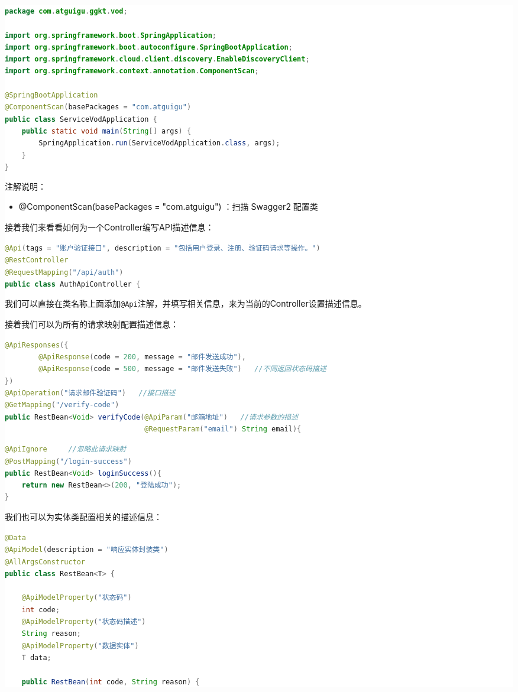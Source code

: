 ```java
package com.atguigu.ggkt.vod;

import org.springframework.boot.SpringApplication;
import org.springframework.boot.autoconfigure.SpringBootApplication;
import org.springframework.cloud.client.discovery.EnableDiscoveryClient;
import org.springframework.context.annotation.ComponentScan;

@SpringBootApplication
@ComponentScan(basePackages = "com.atguigu")
public class ServiceVodApplication {
    public static void main(String[] args) {
        SpringApplication.run(ServiceVodApplication.class, args);
    }
}

```

注解说明：

* @ComponentScan(basePackages = "com.atguigu") ：扫描 Swagger2 配置类

接着我们来看看如何为一个Controller编写API描述信息：

```java
@Api(tags = "账户验证接口", description = "包括用户登录、注册、验证码请求等操作。")
@RestController
@RequestMapping("/api/auth")
public class AuthApiController {
```

我们可以直接在类名称上面添加`@Api`​注解，并填写相关信息，来为当前的Controller设置描述信息。

接着我们可以为所有的请求映射配置描述信息：

```java
@ApiResponses({
        @ApiResponse(code = 200, message = "邮件发送成功"),  
        @ApiResponse(code = 500, message = "邮件发送失败")   //不同返回状态码描述
})
@ApiOperation("请求邮件验证码")   //接口描述
@GetMapping("/verify-code")
public RestBean<Void> verifyCode(@ApiParam("邮箱地址")   //请求参数的描述
                                 @RequestParam("email") String email){
```

```java
@ApiIgnore     //忽略此请求映射
@PostMapping("/login-success")
public RestBean<Void> loginSuccess(){
    return new RestBean<>(200, "登陆成功");
}
```

我们也可以为实体类配置相关的描述信息：

```java
@Data
@ApiModel(description = "响应实体封装类")
@AllArgsConstructor
public class RestBean<T> {

    @ApiModelProperty("状态码")
    int code;
    @ApiModelProperty("状态码描述")
    String reason;
    @ApiModelProperty("数据实体")
    T data;

    public RestBean(int code, String reason) {
```